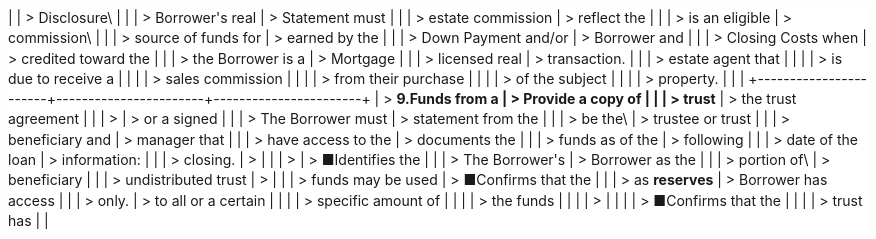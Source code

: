 |                       | > Disclosure\         |                       |
| > Borrower's real     | > Statement must      |                       |
| > estate commission   | > reflect the         |                       |
| > is an eligible      | > commission\         |                       |
| > source of funds for | > earned by the       |                       |
| > Down Payment and/or | > Borrower and        |                       |
| > Closing Costs when  | > credited toward the |                       |
| > the Borrower is a   | > Mortgage            |                       |
| > licensed real       | > transaction.        |                       |
| > estate agent that   |                       |                       |
| > is due to receive a |                       |                       |
| > sales commission    |                       |                       |
| > from their purchase |                       |                       |
| > of the subject      |                       |                       |
| > property.           |                       |                       |
+-----------------------+-----------------------+-----------------------+
| > **9.Funds from a    | > Provide a copy of   |                       |
| > trust**             | > the trust agreement |                       |
| >                     | > or a signed         |                       |
| > The Borrower must   | > statement from the  |                       |
| > be the\             | > trustee or trust    |                       |
| > beneficiary and     | > manager that        |                       |
| > have access to the  | > documents the       |                       |
| > funds as of the     | > following           |                       |
| > date of the loan    | > information:        |                       |
| > closing.            | >                     |                       |
| >                     | > ■Identifies the     |                       |
| > The Borrower's      | > Borrower as the     |                       |
| > portion of\         | > beneficiary         |                       |
| > undistributed trust | >                     |                       |
| > funds may be used   | > ■Confirms that the  |                       |
| > as **reserves**     | > Borrower has access |                       |
| > only.               | > to all or a certain |                       |
|                       | > specific amount of  |                       |
|                       | > the funds           |                       |
|                       | >                     |                       |
|                       | > ■Confirms that the  |                       |
|                       | > trust has           |                       |